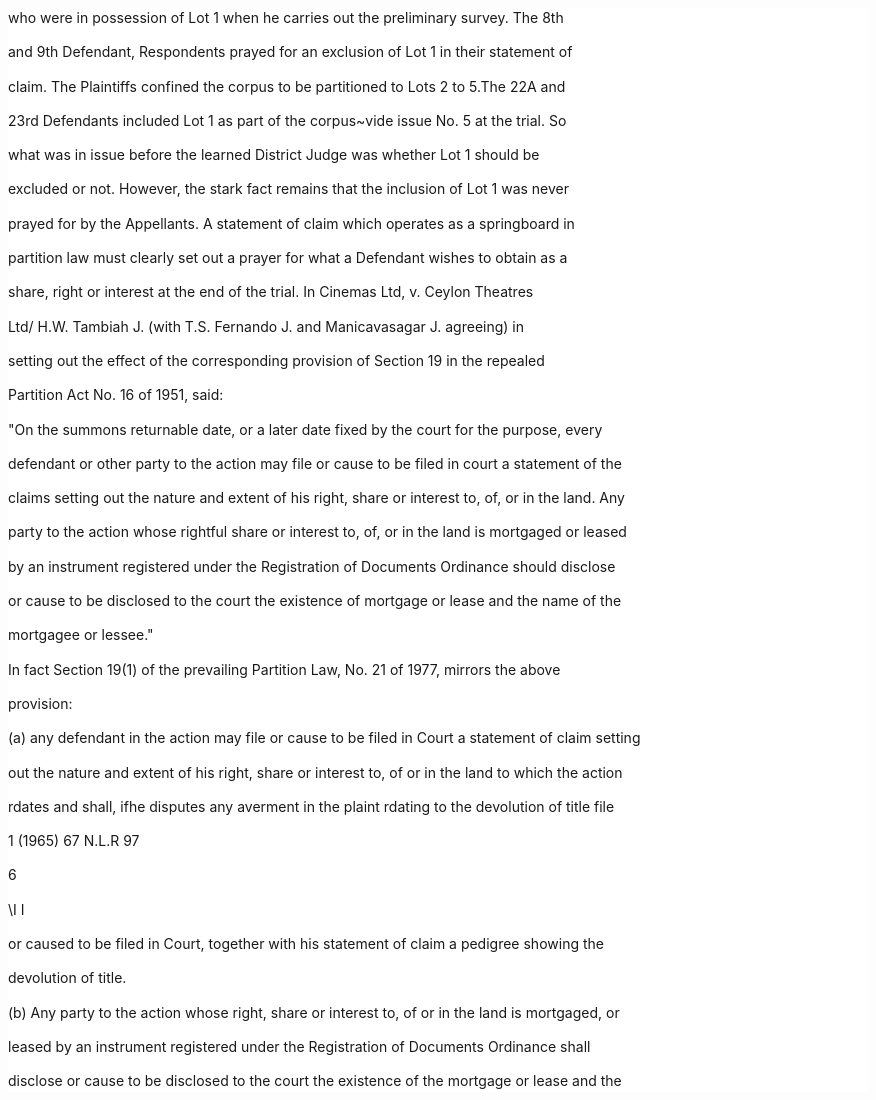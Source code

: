 who were in possession of Lot 1 when he carries out the preliminary survey. The 8th

and 9th Defendant, Respondents prayed for an exclusion of Lot 1 in their statement of

claim. The Plaintiffs confined the corpus to be partitioned to Lots 2 to 5.The 22A and

23rd Defendants included Lot 1 as part of the corpus~vide issue No. 5 at the trial. So

what was in issue before the learned District Judge was whether Lot 1 should be

excluded or not. However, the stark fact remains that the inclusion of Lot 1 was never

prayed for by the Appellants. A statement of claim which operates as a springboard in

partition law must clearly set out a prayer for what a Defendant wishes to obtain as a

share, right or interest at the end of the trial. In Cinemas Ltd, v. Ceylon Theatres

Ltd/ H.W. Tambiah J. (with T.S. Fernando J. and Manicavasagar J. agreeing) in

setting out the effect of the corresponding provision of Section 19 in the repealed

Partition Act No. 16 of 1951, said:

"On the summons returnable date, or a later date fixed by the court for the purpose, every

defendant or other party to the action may file or cause to be filed in court a statement of the

claims setting out the nature and extent of his right, share or interest to, of, or in the land. Any

party to the action whose rightful share or interest to, of, or in the land is mortgaged or leased

by an instrument registered under the Registration of Documents Ordinance should disclose

or cause to be disclosed to the court the existence of mortgage or lease and the name of the

mortgagee or lessee."

In fact Section 19(1) of the prevailing Partition Law, No. 21 of 1977, mirrors the above

provision:

(a) any defendant in the action may file or cause to be filed in Court a statement of claim setting

out the nature and extent of his right, share or interest to, of or in the land to which the action

rdates and shall, ifhe disputes any averment in the plaint rdating to the devolution of title file

1 (1965) 67 N.L.R 97

6

\I I

or caused to be filed in Court, together with his statement of claim a pedigree showing the

devolution of title.

(b) Any party to the action whose right, share or interest to, of or in the land is mortgaged, or

leased by an instrument registered under the Registration of Documents Ordinance shall

disclose or cause to be disclosed to the court the existence of the mortgage or lease and the
